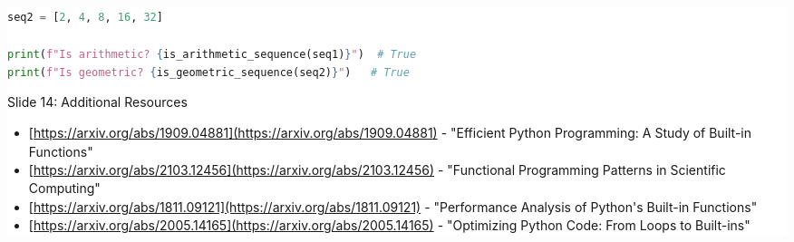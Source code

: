 ```python
seq2 = [2, 4, 8, 16, 32]

print(f"Is arithmetic? {is_arithmetic_sequence(seq1)}")  # True
print(f"Is geometric? {is_geometric_sequence(seq2)}")   # True
```

Slide 14: Additional Resources

*   [https://arxiv.org/abs/1909.04881](https://arxiv.org/abs/1909.04881) - "Efficient Python Programming: A Study of Built-in Functions"
*   [https://arxiv.org/abs/2103.12456](https://arxiv.org/abs/2103.12456) - "Functional Programming Patterns in Scientific Computing"
*   [https://arxiv.org/abs/1811.09121](https://arxiv.org/abs/1811.09121) - "Performance Analysis of Python's Built-in Functions"
*   [https://arxiv.org/abs/2005.14165](https://arxiv.org/abs/2005.14165) - "Optimizing Python Code: From Loops to Built-ins"


